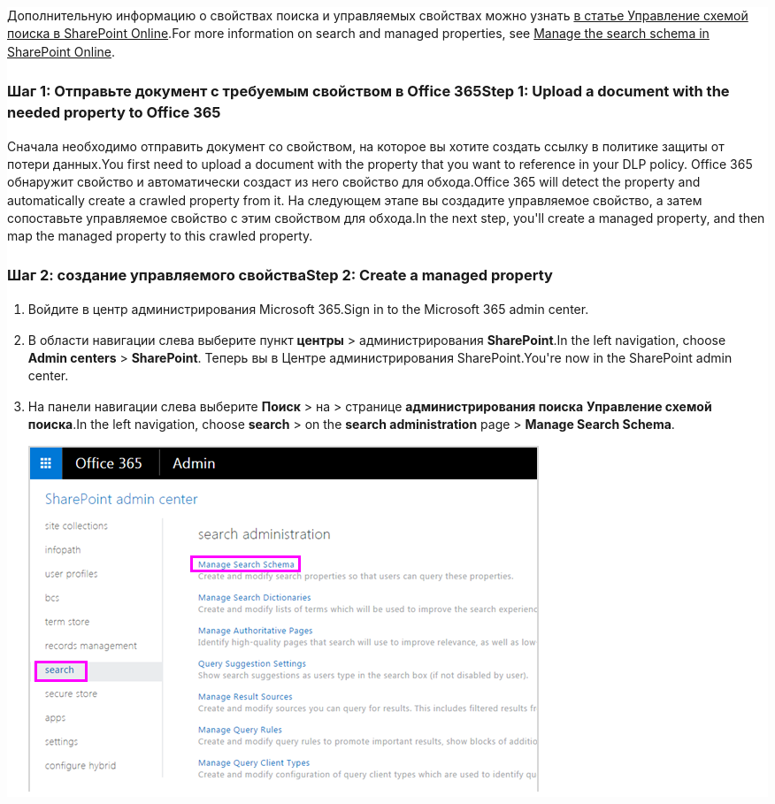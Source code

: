 <span data-ttu-id="fb714-133">Дополнительную информацию о свойствах поиска и управляемых свойствах можно узнать [в статье Управление схемой поиска в SharePoint Online](http://go.microsoft.com/fwlink/p/?LinkID=627454).</span><span class="sxs-lookup"><span data-stu-id="fb714-133">For more information on search and managed properties, see [Manage the search schema in SharePoint Online](http://go.microsoft.com/fwlink/p/?LinkID=627454).</span></span>
  
### <a name="step-1-upload-a-document-with-the-needed-property-to-office-365"></a><span data-ttu-id="fb714-134">Шаг 1: Отправьте документ с требуемым свойством в Office 365</span><span class="sxs-lookup"><span data-stu-id="fb714-134">Step 1: Upload a document with the needed property to Office 365</span></span>

<span data-ttu-id="fb714-135">Сначала необходимо отправить документ со свойством, на которое вы хотите создать ссылку в политике защиты от потери данных.</span><span class="sxs-lookup"><span data-stu-id="fb714-135">You first need to upload a document with the property that you want to reference in your DLP policy.</span></span> <span data-ttu-id="fb714-136">Office 365 обнаружит свойство и автоматически создаст из него свойство для обхода.</span><span class="sxs-lookup"><span data-stu-id="fb714-136">Office 365 will detect the property and automatically create a crawled property from it.</span></span> <span data-ttu-id="fb714-137">На следующем этапе вы создадите управляемое свойство, а затем сопоставьте управляемое свойство с этим свойством для обхода.</span><span class="sxs-lookup"><span data-stu-id="fb714-137">In the next step, you'll create a managed property, and then map the managed property to this crawled property.</span></span>
  
### <a name="step-2-create-a-managed-property"></a><span data-ttu-id="fb714-138">Шаг 2: создание управляемого свойства</span><span class="sxs-lookup"><span data-stu-id="fb714-138">Step 2: Create a managed property</span></span>

1. <span data-ttu-id="fb714-139">Войдите в центр администрирования Microsoft 365.</span><span class="sxs-lookup"><span data-stu-id="fb714-139">Sign in to the Microsoft 365 admin center.</span></span>
    
2. <span data-ttu-id="fb714-140">В области навигации слева выберите пункт **центры** \> администрирования **SharePoint**.</span><span class="sxs-lookup"><span data-stu-id="fb714-140">In the left navigation, choose **Admin centers** \> **SharePoint**.</span></span> <span data-ttu-id="fb714-141">Теперь вы в Центре администрирования SharePoint.</span><span class="sxs-lookup"><span data-stu-id="fb714-141">You're now in the SharePoint admin center.</span></span>
    
3. <span data-ttu-id="fb714-142">На панели навигации слева выберите **Поиск** \> на \> странице **администрирования поиска** **Управление схемой поиска**.</span><span class="sxs-lookup"><span data-stu-id="fb714-142">In the left navigation, choose **search** \> on the **search administration** page \> **Manage Search Schema**.</span></span>
    
    ![Страница администрирования поиска в Центре администрирования SharePoint](media/6bcd3aec-d11a-4f8c-9987-8f35da14d80b.png)
  